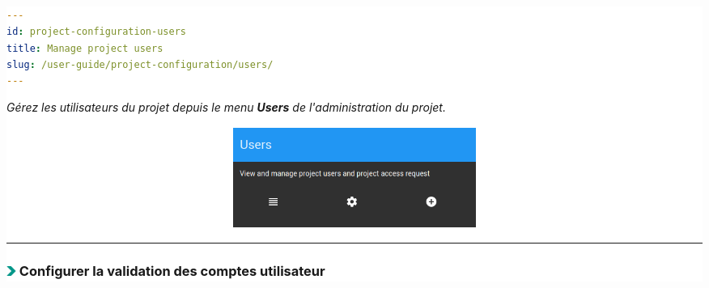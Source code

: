 ```yaml
---
id: project-configuration-users
title: Manage project users
slug: /user-guide/project-configuration/users/
---
```


_Gérez les utilisateurs du projet depuis le menu ***Users*** de l'administration du projet._

<div align="center">
  <img src="/images/user-documentation/v1.7/2-project-configuration/users/users.png" alt="user menu" width="300"/> 
</div>

---

### <img src="/images/user-documentation/doc-icons/right-arrow.png" alt="arrow" height="12" width="12"/> Configurer la validation des comptes utilisateur
